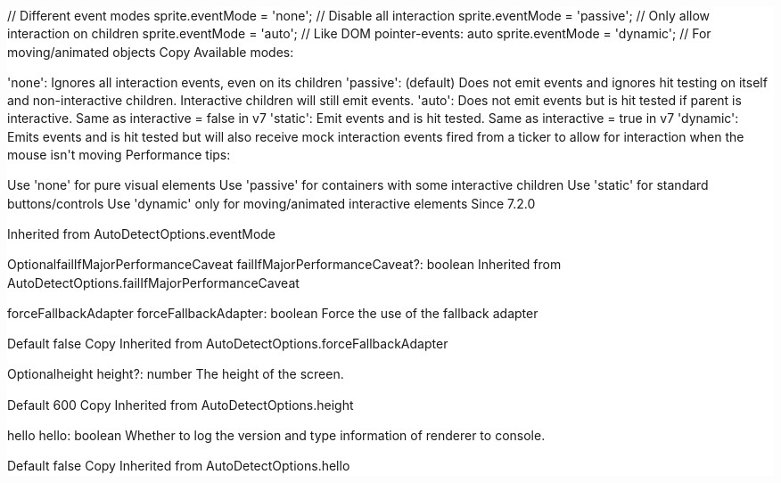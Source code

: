 // Different event modes
sprite.eventMode = 'none';      // Disable all interaction
sprite.eventMode = 'passive';   // Only allow interaction on children
sprite.eventMode = 'auto';      // Like DOM pointer-events: auto
sprite.eventMode = 'dynamic';   // For moving/animated objects
Copy
Available modes:

'none': Ignores all interaction events, even on its children
'passive': (default) Does not emit events and ignores hit testing on itself and non-interactive children. Interactive children will still emit events.
'auto': Does not emit events but is hit tested if parent is interactive. Same as interactive = false in v7
'static': Emit events and is hit tested. Same as interactive = true in v7
'dynamic': Emits events and is hit tested but will also receive mock interaction events fired from a ticker to allow for interaction when the mouse isn't moving
Performance tips:

Use 'none' for pure visual elements
Use 'passive' for containers with some interactive children
Use 'static' for standard buttons/controls
Use 'dynamic' only for moving/animated interactive elements
Since
7.2.0

Inherited from AutoDetectOptions.eventMode

OptionalfailIfMajorPerformanceCaveat
failIfMajorPerformanceCaveat?: boolean
Inherited from AutoDetectOptions.failIfMajorPerformanceCaveat

forceFallbackAdapter
forceFallbackAdapter: boolean
Force the use of the fallback adapter

Default
false
Copy
Inherited from AutoDetectOptions.forceFallbackAdapter

Optionalheight
height?: number
The height of the screen.

Default
600
Copy
Inherited from AutoDetectOptions.height

hello
hello: boolean
Whether to log the version and type information of renderer to console.

Default
false
Copy
Inherited from AutoDetectOptions.hello
